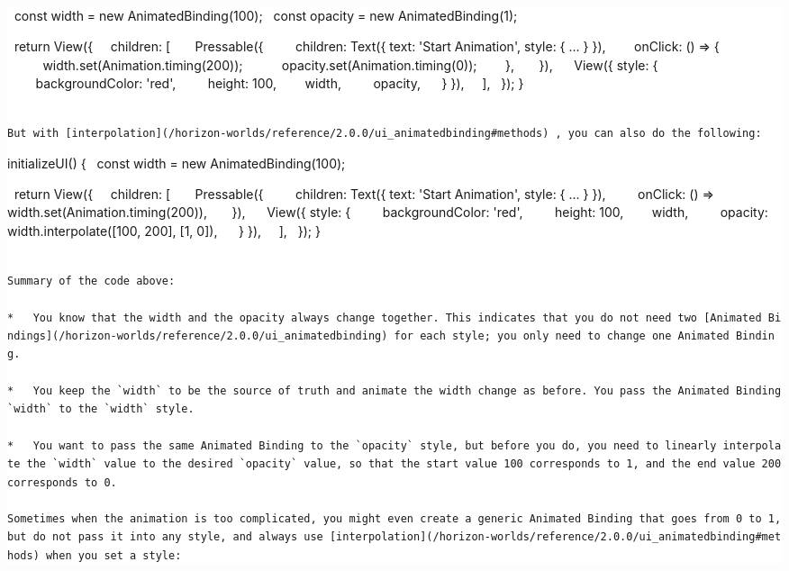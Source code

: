   const width = new AnimatedBinding(100);
  const opacity = new AnimatedBinding(1);

  return View({
    children: [
      Pressable({
        children: Text({ text: 'Start Animation', style: { ... } }),
        onClick: () => {
          width.set(Animation.timing(200));
          opacity.set(Animation.timing(0));
        },
      }),
      View({ style: {
        backgroundColor: 'red',
        height: 100,
        width,
        opacity,
      } }),
    ],
  });
}
```

But with [interpolation](/horizon-worlds/reference/2.0.0/ui_animatedbinding#methods) , you can also do the following:

```
initializeUI() {
  const width = new AnimatedBinding(100);

  return View({
    children: [
      Pressable({
        children: Text({ text: 'Start Animation', style: { ... } }),
        onClick: () => width.set(Animation.timing(200)),
      }),
      View({ style: {
        backgroundColor: 'red',
        height: 100,
        width,
        opacity: width.interpolate([100, 200], [1, 0]),
      } }),
    ],
  });
}
```

Summary of the code above:

*   You know that the width and the opacity always change together. This indicates that you do not need two [Animated Bindings](/horizon-worlds/reference/2.0.0/ui_animatedbinding) for each style; you only need to change one Animated Binding.

*   You keep the `width` to be the source of truth and animate the width change as before. You pass the Animated Binding `width` to the `width` style.

*   You want to pass the same Animated Binding to the `opacity` style, but before you do, you need to linearly interpolate the `width` value to the desired `opacity` value, so that the start value 100 corresponds to 1, and the end value 200 corresponds to 0.

Sometimes when the animation is too complicated, you might even create a generic Animated Binding that goes from 0 to 1, but do not pass it into any style, and always use [interpolation](/horizon-worlds/reference/2.0.0/ui_animatedbinding#methods) when you set a style:

```